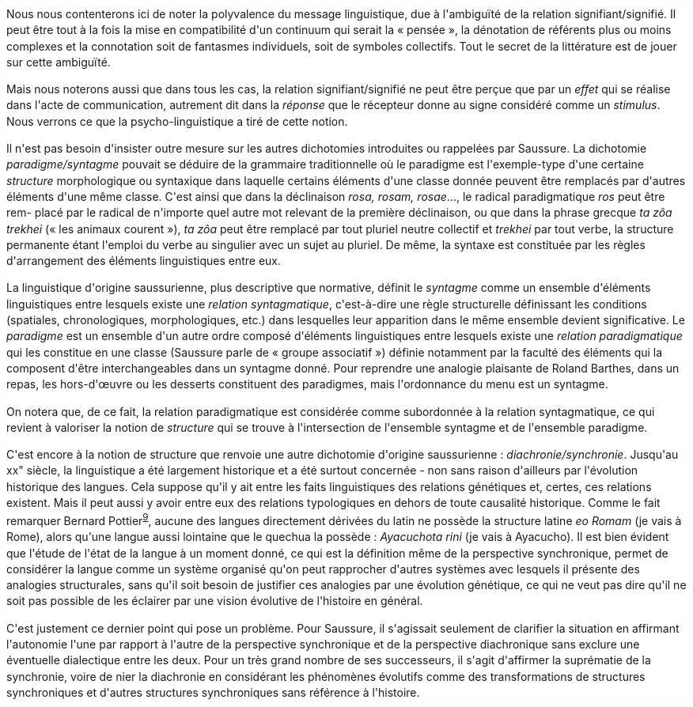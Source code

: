 
Nous nous contenterons ici de noter la polyvalence du message linguistique, due à l'ambiguïté de la relation signifiant/signifié. Il peut être tout à la fois la mise en compatibilité d'un continuum qui serait la « pensée », la dénotation de référents plus ou moins complexes et la connotation soit de fantasmes individuels, soit de symboles collectifs. Tout le secret de la littérature est de jouer sur cette ambiguïté.

Mais nous noterons aussi que dans tous les cas, la relation signifiant/signifié ne peut être perçue que par un *effet* qui se réalise dans l'acte de communication, autrement dit dans la *réponse* que le récepteur donne au signe considéré comme un *stimulus*. Nous verrons ce que la psycho-linguistique a tiré de cette notion.

Il n'est pas besoin d'insister outre mesure sur les autres dichotomies introduites ou rappelées par Saussure. La dichotomie *paradigme/syntagme* pouvait se déduire de la grammaire traditionnelle où le paradigme est l'exemple-type d'une certaine *structure* morphologique ou syntaxique dans laquelle certains éléments d'une classe donnée peuvent être remplacés par d'autres éléments d'une même classe. C'est ainsi que dans la décli­naison *rosa, rosam, rosae*..., le radical paradigmatique *ros* peut être rem- placé par le radical de n'importe quel autre mot relevant de la première déclinaison, ou que dans la phrase grecque *ta zôa trekhei* (« les animaux courent »), *ta zôa* peut être remplacé par tout pluriel neutre collectif et *trekhei* par tout verbe, la structure permanente étant l'emploi du verbe au singulier avec un sujet au pluriel. De même, la syntaxe est constituée par les règles d'arrangement des éléments linguistiques entre eux.

La linguistique d'origine saussurienne, plus descriptive que normative, définit le *syntagme* comme un ensemble d'éléments linguis­tiques entre lesquels existe une *relation syntagmatique*, c'est-à-dire une règle structurelle définissant les conditions (spatiales, chronologiques, morphologiques, etc.) dans lesquelles leur apparition dans le même ensemble devient significative. Le *paradigme* est un ensemble d'un autre ordre composé d'éléments linguistiques entre lesquels existe une *relation paradigmatique* qui les constitue en une classe (Saussure parle de « groupe associatif ») définie notamment par la faculté des éléments qui la composent d'être interchangeables dans un syntagme donné. Pour reprendre une analogie plaisante de Roland Barthes, dans un repas, les hors-d'œuvre ou les desserts constituent des paradigmes, mais l'ordonnance du menu est un syntagme.

On notera que, de ce fait, la relation paradigmatique est considérée comme subordonnée à la relation syntagmatique, ce qui revient à valo­riser la notion de *structure* qui se trouve à l'intersection de l'ensemble syntagme et de l'ensemble paradigme.

C'est encore à la notion de structure que renvoie une autre dicho­tomie d'origine saussurienne : *diachronie/synchronie*. Jusqu'au xx" siècle, la linguistique a été largement historique et a été surtout concernée - non sans raison d'ailleurs par l'évolution historique des langues. Cela suppose qu'il y ait entre les faits linguistiques des relations géné­tiques et, certes, ces relations existent. Mais il peut aussi y avoir entre eux des relations typologiques en dehors de toute causalité historique. Comme le fait remarquer Bernard Pottier<sup id="a9">[9](#f9)</sup>, aucune des langues directement dérivées du latin ne possède la structure latine *eo Romam* (je vais à Rome), alors qu'une langue aussi lointaine que le quechua la possède : *Ayacuchota rini* (je vais à Ayacucho). Il est bien évident que l'étude de l'état de la langue à un moment donné, ce qui est la définition même de la perspective synchronique, permet de considérer la langue comme un système organisé qu'on peut rapprocher d'autres systèmes avec lesquels il présente des analogies structurales, sans qu'il soit besoin de justifier ces analogies par une évolution génétique, ce qui ne veut pas dire qu'il ne soit pas possible de les éclairer par une vision évolutive de l'histoire en général.

C'est justement ce dernier point qui pose un problème. Pour Saussure, il s'agissait seulement de clarifier la situation en affirmant l'autonomie l'une par rapport à l'autre de la perspective synchronique et de la pers­pective diachronique sans exclure une éventuelle dialectique entre les deux. Pour un très grand nombre de ses successeurs, il s'agit d'affirmer la suprématie de la synchronie, voire de nier la diachronie en considérant les phénomènes évolutifs comme des transformations de structures synchroniques et d'autres structures synchroniques sans référence à l'histoire.
